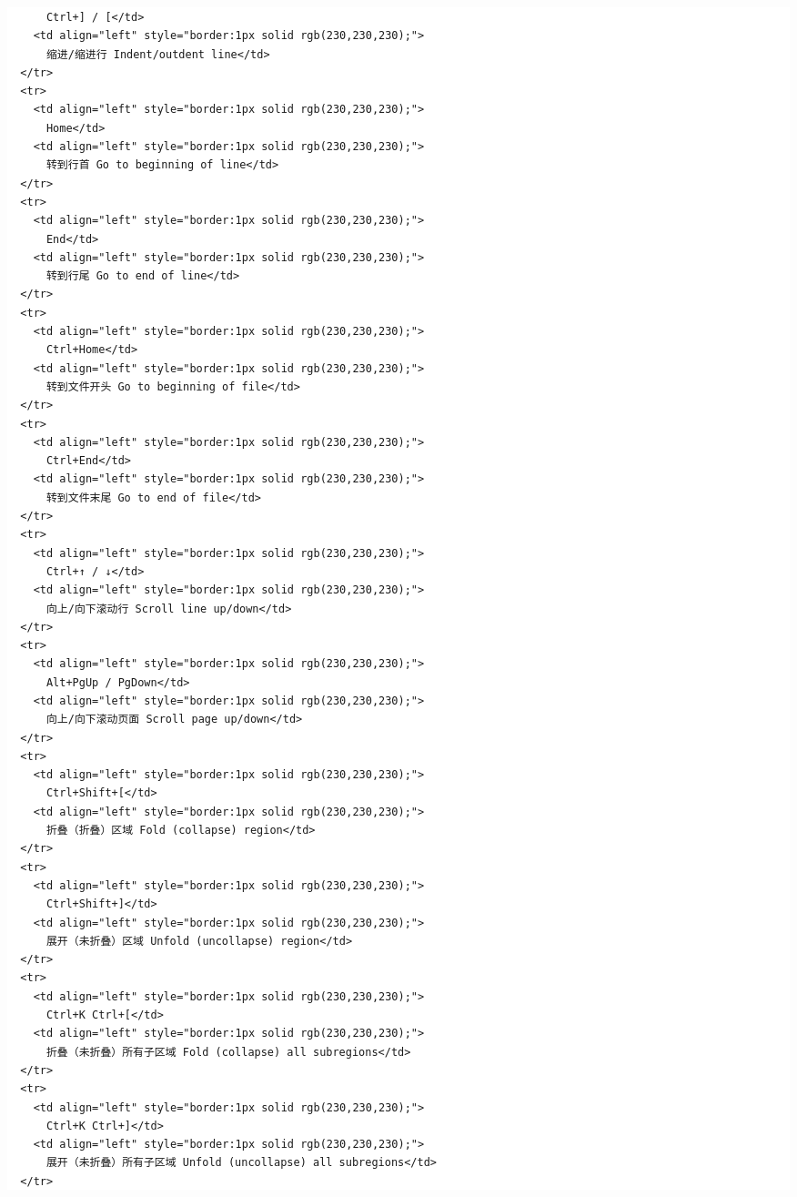           Ctrl+] / [</td>
        <td align="left" style="border:1px solid rgb(230,230,230);">
          缩进/缩进行 Indent/outdent line</td>
      </tr>
      <tr>
        <td align="left" style="border:1px solid rgb(230,230,230);">
          Home</td>
        <td align="left" style="border:1px solid rgb(230,230,230);">
          转到行首 Go to beginning of line</td>
      </tr>
      <tr>
        <td align="left" style="border:1px solid rgb(230,230,230);">
          End</td>
        <td align="left" style="border:1px solid rgb(230,230,230);">
          转到行尾 Go to end of line</td>
      </tr>
      <tr>
        <td align="left" style="border:1px solid rgb(230,230,230);">
          Ctrl+Home</td>
        <td align="left" style="border:1px solid rgb(230,230,230);">
          转到文件开头 Go to beginning of file</td>
      </tr>
      <tr>
        <td align="left" style="border:1px solid rgb(230,230,230);">
          Ctrl+End</td>
        <td align="left" style="border:1px solid rgb(230,230,230);">
          转到文件末尾 Go to end of file</td>
      </tr>
      <tr>
        <td align="left" style="border:1px solid rgb(230,230,230);">
          Ctrl+↑ / ↓</td>
        <td align="left" style="border:1px solid rgb(230,230,230);">
          向上/向下滚动行 Scroll line up/down</td>
      </tr>
      <tr>
        <td align="left" style="border:1px solid rgb(230,230,230);">
          Alt+PgUp / PgDown</td>
        <td align="left" style="border:1px solid rgb(230,230,230);">
          向上/向下滚动页面 Scroll page up/down</td>
      </tr>
      <tr>
        <td align="left" style="border:1px solid rgb(230,230,230);">
          Ctrl+Shift+[</td>
        <td align="left" style="border:1px solid rgb(230,230,230);">
          折叠（折叠）区域 Fold (collapse) region</td>
      </tr>
      <tr>
        <td align="left" style="border:1px solid rgb(230,230,230);">
          Ctrl+Shift+]</td>
        <td align="left" style="border:1px solid rgb(230,230,230);">
          展开（未折叠）区域 Unfold (uncollapse) region</td>
      </tr>
      <tr>
        <td align="left" style="border:1px solid rgb(230,230,230);">
          Ctrl+K Ctrl+[</td>
        <td align="left" style="border:1px solid rgb(230,230,230);">
          折叠（未折叠）所有子区域 Fold (collapse) all subregions</td>
      </tr>
      <tr>
        <td align="left" style="border:1px solid rgb(230,230,230);">
          Ctrl+K Ctrl+]</td>
        <td align="left" style="border:1px solid rgb(230,230,230);">
          展开（未折叠）所有子区域 Unfold (uncollapse) all subregions</td>
      </tr>
